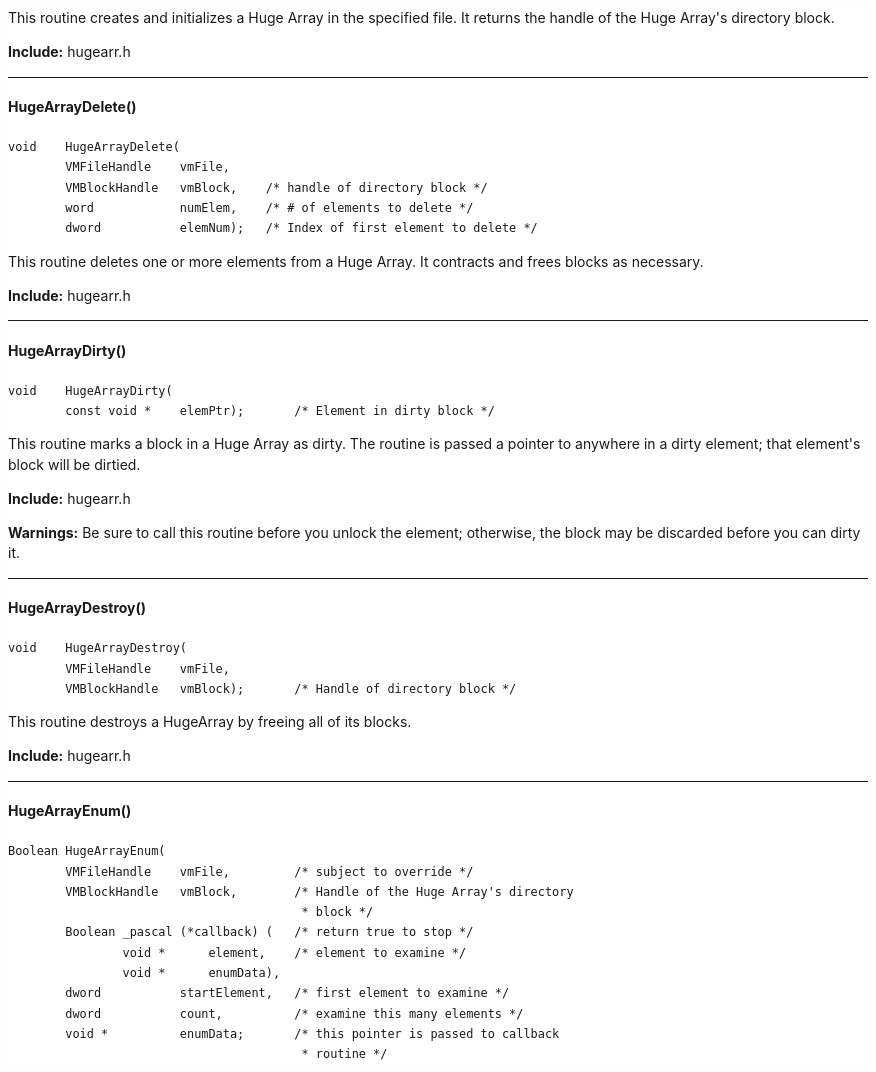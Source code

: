 This routine creates and initializes a Huge Array in the specified file. It 
returns the handle of the Huge Array's directory block.

**Include:** hugearr.h

----------
#### HugeArrayDelete()
	void	HugeArrayDelete(
			VMFileHandle	vmFile,
			VMBlockHandle	vmBlock,	/* handle of directory block */
			word			numElem,	/* # of elements to delete */
			dword			elemNum);	/* Index of first element to delete */

This routine deletes one or more elements from a Huge Array. It contracts 
and frees blocks as necessary.

**Include:** hugearr.h

----------
#### HugeArrayDirty()
	void	HugeArrayDirty(
			const void *	elemPtr);		/* Element in dirty block */

This routine marks a block in a Huge Array as dirty. The routine is passed a 
pointer to anywhere in a dirty element; that element's block will be dirtied.

**Include:** hugearr.h

**Warnings:** Be sure to call this routine before you unlock the element; otherwise, the 
block may be discarded before you can dirty it.

----------
#### HugeArrayDestroy()
	void	HugeArrayDestroy(
			VMFileHandle	vmFile,
			VMBlockHandle	vmBlock);		/* Handle of directory block */

This routine destroys a HugeArray by freeing all of its blocks.

**Include:** hugearr.h

----------
#### HugeArrayEnum()
	Boolean	HugeArrayEnum(
			VMFileHandle	vmFile,			/* subject to override */
			VMBlockHandle	vmBlock,		/* Handle of the Huge Array's directory
											 * block */
			Boolean _pascal (*callback) (	/* return true to stop */
					void *		element,	/* element to examine */
					void * 		enumData),
			dword			startElement,	/* first element to examine */
			dword			count,			/* examine this many elements */
			void *			enumData;		/* this pointer is passed to callback
											 * routine */
